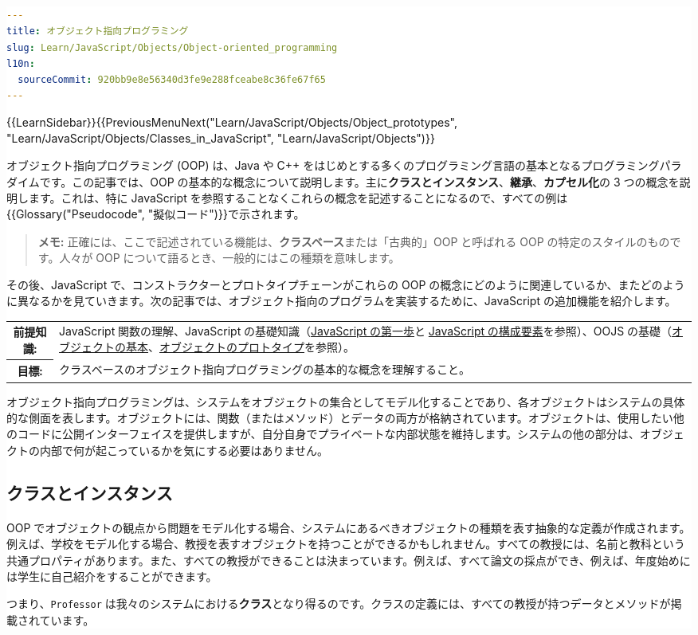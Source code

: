 ```yaml
---
title: オブジェクト指向プログラミング
slug: Learn/JavaScript/Objects/Object-oriented_programming
l10n:
  sourceCommit: 920bb9e8e56340d3fe9e288fceabe8c36fe67f65
---
```


{{LearnSidebar}}{{PreviousMenuNext("Learn/JavaScript/Objects/Object_prototypes", "Learn/JavaScript/Objects/Classes_in_JavaScript", "Learn/JavaScript/Objects")}}

オブジェクト指向プログラミング (OOP) は、Java や C++ をはじめとする多くのプログラミング言語の基本となるプログラミングパラダイムです。この記事では、OOP の基本的な概念について説明します。主に**クラスとインスタンス**、**継承**、**カプセル化**の 3 つの概念を説明します。これは、特に JavaScript を参照することなくこれらの概念を記述することになるので、すべての例は{{Glossary("Pseudocode", "擬似コード")}}で示されます。

> **メモ:** 正確には、ここで記述されている機能は、**クラスベース**または「古典的」OOP と呼ばれる OOP の特定のスタイルのものです。人々が OOP について語るとき、一般的にはこの種類を意味します。

その後、JavaScript で、コンストラクターとプロトタイプチェーンがこれらの OOP の概念にどのように関連しているか、またどのように異なるかを見ていきます。次の記事では、オブジェクト指向のプログラムを実装するために、JavaScript の追加機能を紹介します。

<table>
  <tbody>
    <tr>
      <th scope="row">前提知識:</th>
      <td>
        JavaScript 関数の理解、JavaScript の基礎知識（<a href="/ja/docs/Learn/JavaScript/First_steps">JavaScript の第一歩</a>と <a href="/ja/docs/Learn/JavaScript/Building_blocks"
          >JavaScript の構成要素</a
        >を参照）、OOJS の基礎（<a href="/ja/docs/Learn/JavaScript/Objects/Basics"
          >オブジェクトの基本</a>、<a href="/ja/docs/Learn/JavaScript/Objects/Object_prototypes">オブジェクトのプロトタイプ</a>を参照）。
      </td>
    </tr>
    <tr>
      <th scope="row">目標:</th>
      <td>
        クラスベースのオブジェクト指向プログラミングの基本的な概念を理解すること。
      </td>
    </tr>
  </tbody>
</table>

オブジェクト指向プログラミングは、システムをオブジェクトの集合としてモデル化することであり、各オブジェクトはシステムの具体的な側面を表します。オブジェクトには、関数（またはメソッド）とデータの両方が格納されています。オブジェクトは、使用したい他のコードに公開インターフェイスを提供しますが、自分自身でプライベートな内部状態を維持します。システムの他の部分は、オブジェクトの内部で何が起こっているかを気にする必要はありません。

## クラスとインスタンス

OOP でオブジェクトの観点から問題をモデル化する場合、システムにあるべきオブジェクトの種類を表す抽象的な定義が作成されます。例えば、学校をモデル化する場合、教授を表すオブジェクトを持つことができるかもしれません。すべての教授には、名前と教科という共通プロパティがあります。また、すべての教授ができることは決まっています。例えば、すべて論文の採点ができ、例えば、年度始めには学生に自己紹介をすることができます。

つまり、`Professor` は我々のシステムにおける**クラス**となり得るのです。クラスの定義には、すべての教授が持つデータとメソッドが掲載されています。
